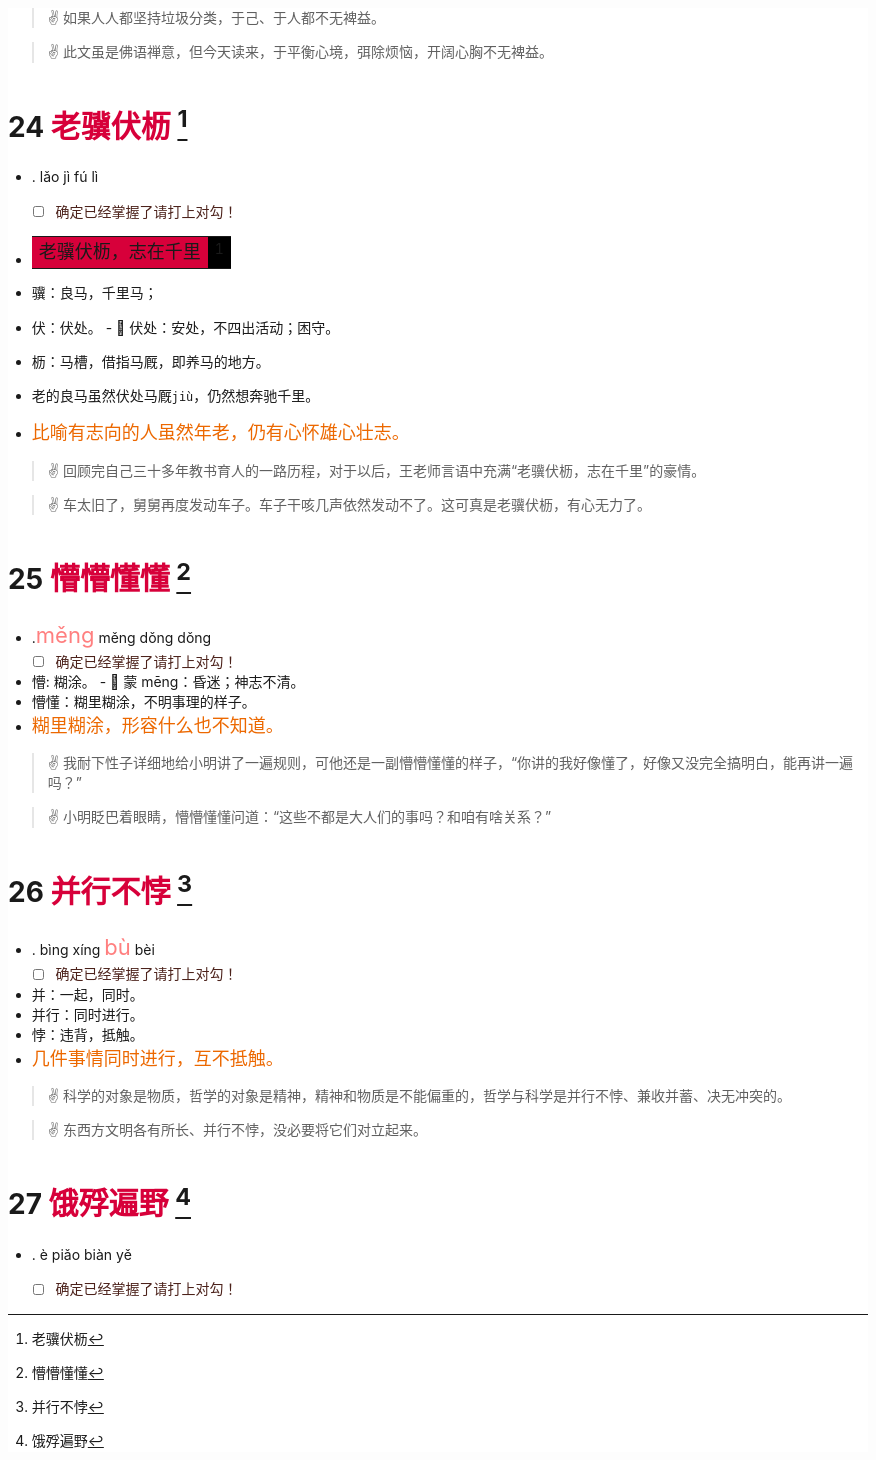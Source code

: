 > ✌️ 如果人人都坚持垃圾分类，于己、于人都不无裨益。

> ✌️ 此文虽是佛语禅意，但今天读来，于平衡心境，弭除烦恼，开阔心胸不无裨益。

# 24 <span style="font-family:KaiTi; font-size:30px; color: #d7003a">老骥伏枥</span> [^024]
- . lǎo jì fú lì
    - [ ] <span style="color: #4c221b">确定已经掌握了请打上对勾！</span>

- <table><td bgcolor=#d7003a><font size = '4'>老骥伏枥，志在千里</font><td bgcolor=#000000>1</table>

- 骥：良马，千里马；
- 伏：伏处。
         - 🎏 伏处：安处，不四出活动；困守。
- 枥：马槽，借指马厩，即养马的地方。
- 老的良马虽然伏处马厩`jiù`，仍然想奔驰千里。
- <span style="color: #ec6800; font-size:18px">比喻有志向的人虽然年老，仍有心怀雄心壮志。</span>
> ✌️ 回顾完自己三十多年教书育人的一路历程，对于以后，王老师言语中充满“老骥伏枥，志在千里”的豪情。

> ✌️ 车太旧了，舅舅再度发动车子。车子干咳几声依然发动不了。这可真是老骥伏枥，有心无力了。

# 25 <span style="font-family:KaiTi; font-size:30px; color: #d7003a">懵懵懂懂</span> [^025] 
- .<span style="color: #ff7f7f; font-size:22px">měng</span> měng dǒng dǒng 
    - [ ] <span style="color: #4c221b">确定已经掌握了请打上对勾！</span>
 - 懵: 糊涂。
         - 🎏 蒙 mēng：昏迷；神志不清。
 - 懵懂：糊里糊涂，不明事理的样子。
- <span style="color: #ec6800; font-size:18px">糊里糊涂，形容什么也不知道。</span>
> ✌️ 我耐下性子详细地给小明讲了一遍规则，可他还是一副懵懵懂懂的样子，“你讲的我好像懂了，好像又没完全搞明白，能再讲一遍吗？”

> ✌️ 小明眨巴着眼睛，懵懵懂懂问道：“这些不都是大人们的事吗？和咱有啥关系？”

# 26 <span style="font-family:KaiTi; font-size:30px; color: #d7003a">并行不悖</span> [^026]
- . bìng xíng <span style="color: #ff7f7f; font-size:22px">bù</span> bèi
    - [ ] <span style="color: #4c221b">确定已经掌握了请打上对勾！</span>
- 并：一起，同时。
- 并行：同时进行。
- 悖：违背，抵触。
- <span style="color: #ec6800; font-size:18px">几件事情同时进行，互不抵触。</span>
> ✌️ 科学的对象是物质，哲学的对象是精神，精神和物质是不能偏重的，哲学与科学是并行不悖、兼收并蓄、决无冲突的。

> ✌️ 东西方文明各有所长、并行不悖，没必要将它们对立起来。

# 27 <span style="font-family:KaiTi; font-size:30px; color: #d7003a">饿殍遍野</span> [^027]
- . è piǎo biàn yě
    - [ ] <span style="color: #4c221b">确定已经掌握了请打上对勾！</span>


[^001]: 祸兮福所倚，福兮祸所伏
[^002]: 栩栩如生
[^003]: 美不胜收
[^004]: 防不胜防
[^005]: 防微杜渐
[^006]: 飞黄腾达
[^007]: 睚眦必报
[^008]: 匪夷所思
[^009]: 沸沸扬扬
[^010]: 一蹴而就
[^011]: 循循善诱
[^012]: 安如磐石
[^013]: 杳无音信
[^014]: 蚍蜉撼树
[^015]: 汗流浃背
[^016]: 万马齐喑
[^017]: 魑魅魍魉
[^018]: 闻名遐迩
[^019]: 相濡以沫
[^020]: 相呴以湿
[^021]: 络绎不绝
[^022]: 桃李不言 下自成蹊
[^023]: 不无裨益
[^024]: 老骥伏枥
[^025]: 懵懵懂懂
[^026]: 并行不悖
[^027]: 饿殍遍野
[^028]: 潸然泪下
[^029]: 疾首蹙额
[^030]: 山肴野蔌
[^031]: 恪守不渝
[^032]: 大张挞伐
[^033]: 因噎废食
[^034]: 振聋发聩
[^035]: 为期不远
[^036]: 不耻下问
[^037]: 因陋就简
[^038]: 惴惴不安
[^039]: 谆谆告诫
[^040]: 孜孜不倦
[^041]: 趑趄不前
[^042]: 缘木求鱼
[^043]: 恻隐之心
[^044]: 语焉不详
[^045]: 岌岌可危
[^046]: 格格不入
[^047]: 格杀勿论
[^048]: 洗心革面
[^049]: 遥遥领先
[^050]: 遥遥无期